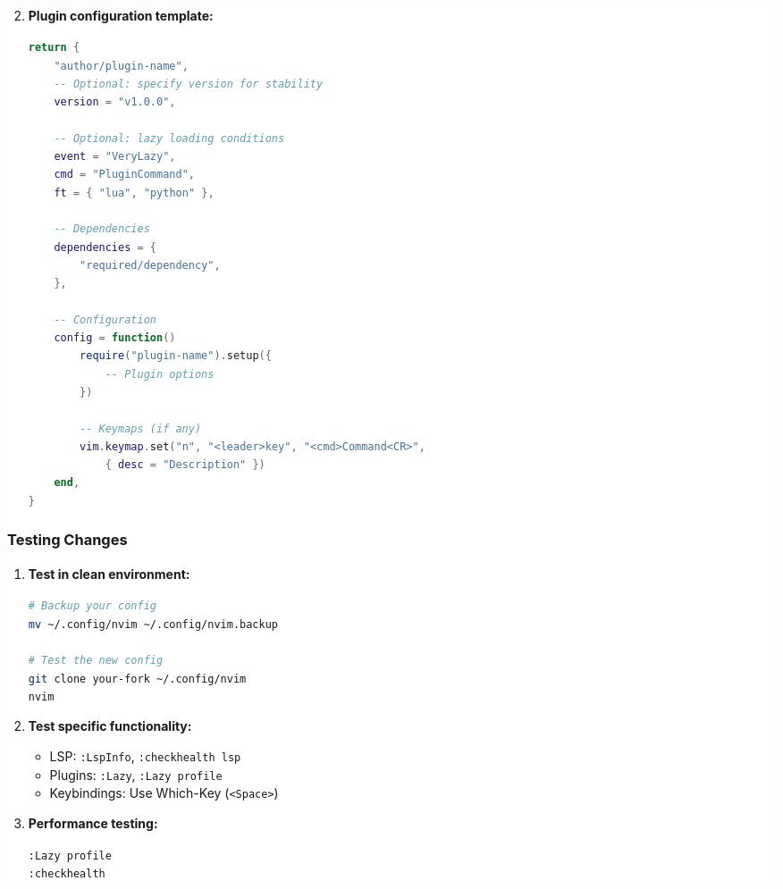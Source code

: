 2. **Plugin configuration template:**

   ```lua
   return {
       "author/plugin-name",
       -- Optional: specify version for stability
       version = "v1.0.0",

       -- Optional: lazy loading conditions
       event = "VeryLazy",
       cmd = "PluginCommand",
       ft = { "lua", "python" },

       -- Dependencies
       dependencies = {
           "required/dependency",
       },

       -- Configuration
       config = function()
           require("plugin-name").setup({
               -- Plugin options
           })

           -- Keymaps (if any)
           vim.keymap.set("n", "<leader>key", "<cmd>Command<CR>",
               { desc = "Description" })
       end,
   }
   ```

### Testing Changes

1. **Test in clean environment:**

   ```bash
   # Backup your config
   mv ~/.config/nvim ~/.config/nvim.backup

   # Test the new config
   git clone your-fork ~/.config/nvim
   nvim
   ```

2. **Test specific functionality:**

   - LSP: `:LspInfo`, `:checkhealth lsp`
   - Plugins: `:Lazy`, `:Lazy profile`
   - Keybindings: Use Which-Key (`<Space>`)

3. **Performance testing:**
   ```vim
   :Lazy profile
   :checkhealth
   ```
